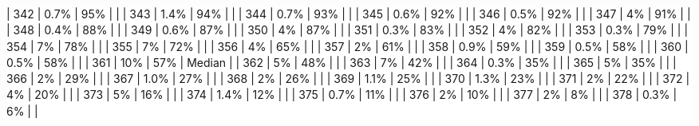 | 342 | 0.7% | 95% |  |
| 343 | 1.4% | 94% |  |
| 344 | 0.7% | 93% |  |
| 345 | 0.6% | 92% |  |
| 346 | 0.5% | 92% |  |
| 347 | 4% | 91% |  |
| 348 | 0.4% | 88% |  |
| 349 | 0.6% | 87% |  |
| 350 | 4% | 87% |  |
| 351 | 0.3% | 83% |  |
| 352 | 4% | 82% |  |
| 353 | 0.3% | 79% |  |
| 354 | 7% | 78% |  |
| 355 | 7% | 72% |  |
| 356 | 4% | 65% |  |
| 357 | 2% | 61% |  |
| 358 | 0.9% | 59% |  |
| 359 | 0.5% | 58% |  |
| 360 | 0.5% | 58% |  |
| 361 | 10% | 57% | Median |
| 362 | 5% | 48% |  |
| 363 | 7% | 42% |  |
| 364 | 0.3% | 35% |  |
| 365 | 5% | 35% |  |
| 366 | 2% | 29% |  |
| 367 | 1.0% | 27% |  |
| 368 | 2% | 26% |  |
| 369 | 1.1% | 25% |  |
| 370 | 1.3% | 23% |  |
| 371 | 2% | 22% |  |
| 372 | 4% | 20% |  |
| 373 | 5% | 16% |  |
| 374 | 1.4% | 12% |  |
| 375 | 0.7% | 11% |  |
| 376 | 2% | 10% |  |
| 377 | 2% | 8% |  |
| 378 | 0.3% | 6% |  |